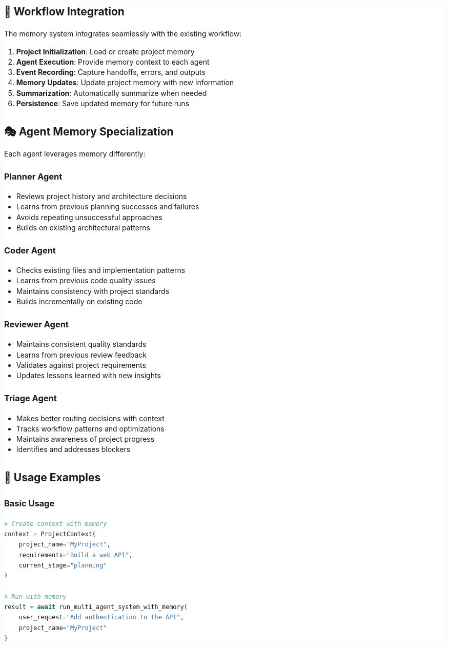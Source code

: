 ## 🔄 Workflow Integration

The memory system integrates seamlessly with the existing workflow:

1. **Project Initialization**: Load or create project memory
2. **Agent Execution**: Provide memory context to each agent
3. **Event Recording**: Capture handoffs, errors, and outputs
4. **Memory Updates**: Update project memory with new information
5. **Summarization**: Automatically summarize when needed
6. **Persistence**: Save updated memory for future runs

## 🎭 Agent Memory Specialization

Each agent leverages memory differently:

### Planner Agent
- Reviews project history and architecture decisions
- Learns from previous planning successes and failures
- Avoids repeating unsuccessful approaches
- Builds on existing architectural patterns

### Coder Agent
- Checks existing files and implementation patterns
- Learns from previous code quality issues
- Maintains consistency with project standards
- Builds incrementally on existing code

### Reviewer Agent
- Maintains consistent quality standards
- Learns from previous review feedback
- Validates against project requirements
- Updates lessons learned with new insights

### Triage Agent
- Makes better routing decisions with context
- Tracks workflow patterns and optimizations
- Maintains awareness of project progress
- Identifies and addresses blockers

## 🚀 Usage Examples

### Basic Usage
```python
# Create context with memory
context = ProjectContext(
    project_name="MyProject",
    requirements="Build a web API",
    current_stage="planning"
)

# Run with memory
result = await run_multi_agent_system_with_memory(
    user_request="Add authentication to the API",
    project_name="MyProject"
)
```
